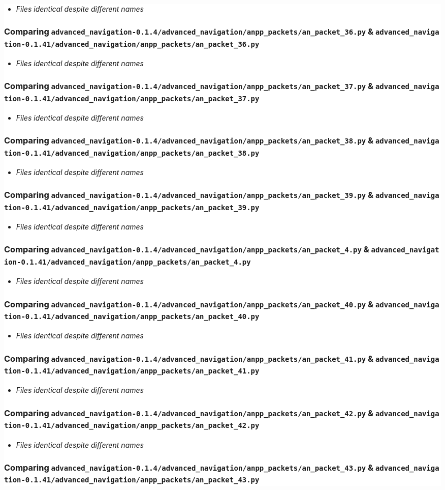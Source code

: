  * *Files identical despite different names*

### Comparing `advanced_navigation-0.1.4/advanced_navigation/anpp_packets/an_packet_36.py` & `advanced_navigation-0.1.41/advanced_navigation/anpp_packets/an_packet_36.py`

 * *Files identical despite different names*

### Comparing `advanced_navigation-0.1.4/advanced_navigation/anpp_packets/an_packet_37.py` & `advanced_navigation-0.1.41/advanced_navigation/anpp_packets/an_packet_37.py`

 * *Files identical despite different names*

### Comparing `advanced_navigation-0.1.4/advanced_navigation/anpp_packets/an_packet_38.py` & `advanced_navigation-0.1.41/advanced_navigation/anpp_packets/an_packet_38.py`

 * *Files identical despite different names*

### Comparing `advanced_navigation-0.1.4/advanced_navigation/anpp_packets/an_packet_39.py` & `advanced_navigation-0.1.41/advanced_navigation/anpp_packets/an_packet_39.py`

 * *Files identical despite different names*

### Comparing `advanced_navigation-0.1.4/advanced_navigation/anpp_packets/an_packet_4.py` & `advanced_navigation-0.1.41/advanced_navigation/anpp_packets/an_packet_4.py`

 * *Files identical despite different names*

### Comparing `advanced_navigation-0.1.4/advanced_navigation/anpp_packets/an_packet_40.py` & `advanced_navigation-0.1.41/advanced_navigation/anpp_packets/an_packet_40.py`

 * *Files identical despite different names*

### Comparing `advanced_navigation-0.1.4/advanced_navigation/anpp_packets/an_packet_41.py` & `advanced_navigation-0.1.41/advanced_navigation/anpp_packets/an_packet_41.py`

 * *Files identical despite different names*

### Comparing `advanced_navigation-0.1.4/advanced_navigation/anpp_packets/an_packet_42.py` & `advanced_navigation-0.1.41/advanced_navigation/anpp_packets/an_packet_42.py`

 * *Files identical despite different names*

### Comparing `advanced_navigation-0.1.4/advanced_navigation/anpp_packets/an_packet_43.py` & `advanced_navigation-0.1.41/advanced_navigation/anpp_packets/an_packet_43.py`
